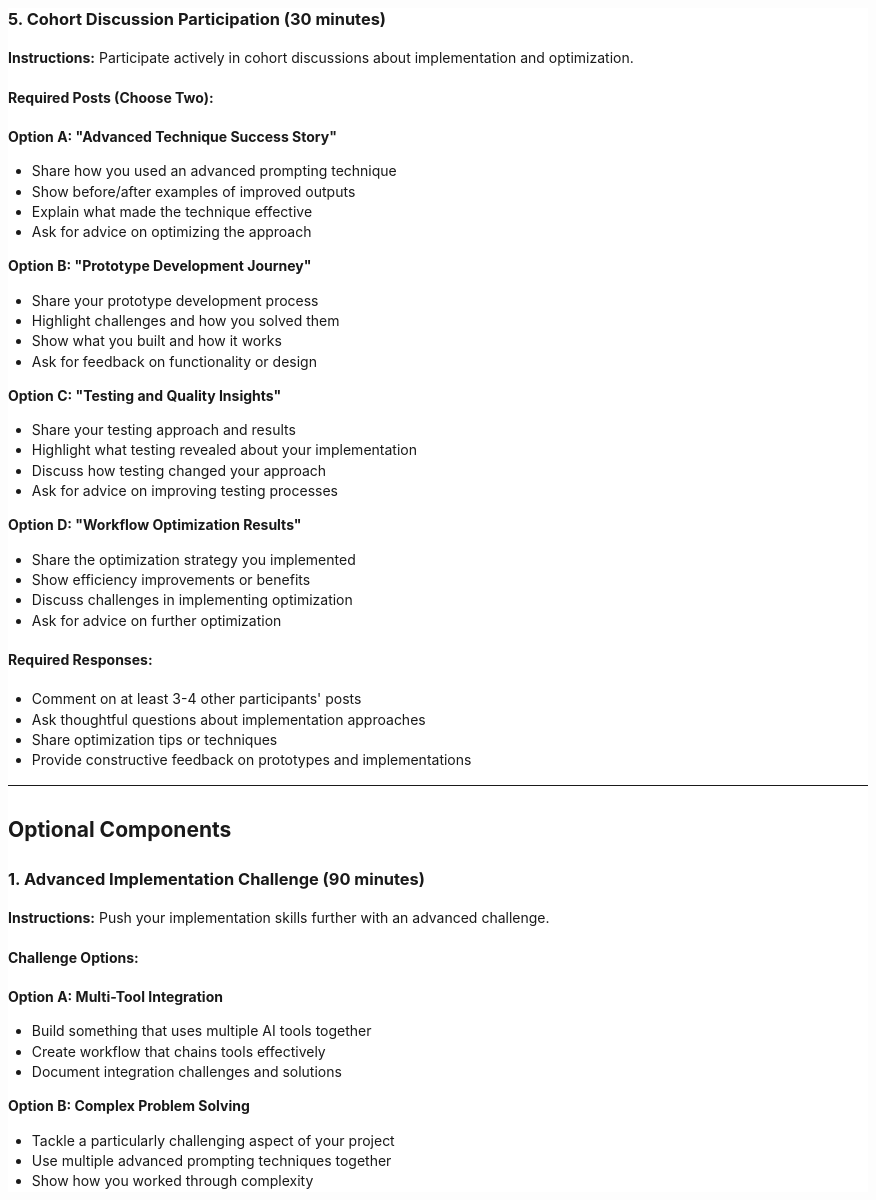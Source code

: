 
### 5. Cohort Discussion Participation (30 minutes)

**Instructions:** Participate actively in cohort discussions about implementation and optimization.

#### Required Posts (Choose Two):
**Option A: "Advanced Technique Success Story"**
- Share how you used an advanced prompting technique
- Show before/after examples of improved outputs
- Explain what made the technique effective
- Ask for advice on optimizing the approach

**Option B: "Prototype Development Journey"**
- Share your prototype development process
- Highlight challenges and how you solved them
- Show what you built and how it works
- Ask for feedback on functionality or design

**Option C: "Testing and Quality Insights"**
- Share your testing approach and results
- Highlight what testing revealed about your implementation
- Discuss how testing changed your approach
- Ask for advice on improving testing processes

**Option D: "Workflow Optimization Results"**
- Share the optimization strategy you implemented
- Show efficiency improvements or benefits
- Discuss challenges in implementing optimization
- Ask for advice on further optimization

#### Required Responses:
- Comment on at least 3-4 other participants' posts
- Ask thoughtful questions about implementation approaches
- Share optimization tips or techniques
- Provide constructive feedback on prototypes and implementations

---

## Optional Components

### 1. Advanced Implementation Challenge (90 minutes)

**Instructions:** Push your implementation skills further with an advanced challenge.

#### Challenge Options:

**Option A: Multi-Tool Integration**
- Build something that uses multiple AI tools together
- Create workflow that chains tools effectively
- Document integration challenges and solutions

**Option B: Complex Problem Solving**
- Tackle a particularly challenging aspect of your project
- Use multiple advanced prompting techniques together
- Show how you worked through complexity
